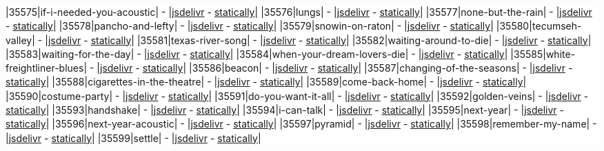|35575|if-i-needed-you-acoustic| - |[jsdelivr](https://cdn.jsdelivr.net/gh/dbchord/c2-3-6/35001-40000/35501-36000/if-i-needed-you-acoustic.png) - [statically](https://cdn.statically.io/gh/dbchord/c2-3-6/i/35001-40000/35501-36000/if-i-needed-you-acoustic.png)|
|35576|lungs| - |[jsdelivr](https://cdn.jsdelivr.net/gh/dbchord/c2-3-6/35001-40000/35501-36000/lungs.png) - [statically](https://cdn.statically.io/gh/dbchord/c2-3-6/i/35001-40000/35501-36000/lungs.png)|
|35577|none-but-the-rain| - |[jsdelivr](https://cdn.jsdelivr.net/gh/dbchord/c2-3-6/35001-40000/35501-36000/none-but-the-rain.png) - [statically](https://cdn.statically.io/gh/dbchord/c2-3-6/i/35001-40000/35501-36000/none-but-the-rain.png)|
|35578|pancho-and-lefty| - |[jsdelivr](https://cdn.jsdelivr.net/gh/dbchord/c2-3-6/35001-40000/35501-36000/pancho-and-lefty.png) - [statically](https://cdn.statically.io/gh/dbchord/c2-3-6/i/35001-40000/35501-36000/pancho-and-lefty.png)|
|35579|snowin-on-raton| - |[jsdelivr](https://cdn.jsdelivr.net/gh/dbchord/c2-3-6/35001-40000/35501-36000/snowin-on-raton.png) - [statically](https://cdn.statically.io/gh/dbchord/c2-3-6/i/35001-40000/35501-36000/snowin-on-raton.png)|
|35580|tecumseh-valley| - |[jsdelivr](https://cdn.jsdelivr.net/gh/dbchord/c2-3-6/35001-40000/35501-36000/tecumseh-valley.png) - [statically](https://cdn.statically.io/gh/dbchord/c2-3-6/i/35001-40000/35501-36000/tecumseh-valley.png)|
|35581|texas-river-song| - |[jsdelivr](https://cdn.jsdelivr.net/gh/dbchord/c2-3-6/35001-40000/35501-36000/texas-river-song.png) - [statically](https://cdn.statically.io/gh/dbchord/c2-3-6/i/35001-40000/35501-36000/texas-river-song.png)|
|35582|waiting-around-to-die| - |[jsdelivr](https://cdn.jsdelivr.net/gh/dbchord/c2-3-6/35001-40000/35501-36000/waiting-around-to-die.png) - [statically](https://cdn.statically.io/gh/dbchord/c2-3-6/i/35001-40000/35501-36000/waiting-around-to-die.png)|
|35583|waiting-for-the-day| - |[jsdelivr](https://cdn.jsdelivr.net/gh/dbchord/c2-3-6/35001-40000/35501-36000/waiting-for-the-day.png) - [statically](https://cdn.statically.io/gh/dbchord/c2-3-6/i/35001-40000/35501-36000/waiting-for-the-day.png)|
|35584|when-your-dream-lovers-die| - |[jsdelivr](https://cdn.jsdelivr.net/gh/dbchord/c2-3-6/35001-40000/35501-36000/when-your-dream-lovers-die.png) - [statically](https://cdn.statically.io/gh/dbchord/c2-3-6/i/35001-40000/35501-36000/when-your-dream-lovers-die.png)|
|35585|white-freightliner-blues| - |[jsdelivr](https://cdn.jsdelivr.net/gh/dbchord/c2-3-6/35001-40000/35501-36000/white-freightliner-blues.png) - [statically](https://cdn.statically.io/gh/dbchord/c2-3-6/i/35001-40000/35501-36000/white-freightliner-blues.png)|
|35586|beacon| - |[jsdelivr](https://cdn.jsdelivr.net/gh/dbchord/c2-3-6/35001-40000/35501-36000/beacon.png) - [statically](https://cdn.statically.io/gh/dbchord/c2-3-6/i/35001-40000/35501-36000/beacon.png)|
|35587|changing-of-the-seasons| - |[jsdelivr](https://cdn.jsdelivr.net/gh/dbchord/c2-3-6/35001-40000/35501-36000/changing-of-the-seasons.png) - [statically](https://cdn.statically.io/gh/dbchord/c2-3-6/i/35001-40000/35501-36000/changing-of-the-seasons.png)|
|35588|cigarettes-in-the-theatre| - |[jsdelivr](https://cdn.jsdelivr.net/gh/dbchord/c2-3-6/35001-40000/35501-36000/cigarettes-in-the-theatre.png) - [statically](https://cdn.statically.io/gh/dbchord/c2-3-6/i/35001-40000/35501-36000/cigarettes-in-the-theatre.png)|
|35589|come-back-home| - |[jsdelivr](https://cdn.jsdelivr.net/gh/dbchord/c2-3-6/35001-40000/35501-36000/come-back-home.png) - [statically](https://cdn.statically.io/gh/dbchord/c2-3-6/i/35001-40000/35501-36000/come-back-home.png)|
|35590|costume-party| - |[jsdelivr](https://cdn.jsdelivr.net/gh/dbchord/c2-3-6/35001-40000/35501-36000/costume-party.png) - [statically](https://cdn.statically.io/gh/dbchord/c2-3-6/i/35001-40000/35501-36000/costume-party.png)|
|35591|do-you-want-it-all| - |[jsdelivr](https://cdn.jsdelivr.net/gh/dbchord/c2-3-6/35001-40000/35501-36000/do-you-want-it-all.png) - [statically](https://cdn.statically.io/gh/dbchord/c2-3-6/i/35001-40000/35501-36000/do-you-want-it-all.png)|
|35592|golden-veins| - |[jsdelivr](https://cdn.jsdelivr.net/gh/dbchord/c2-3-6/35001-40000/35501-36000/golden-veins.png) - [statically](https://cdn.statically.io/gh/dbchord/c2-3-6/i/35001-40000/35501-36000/golden-veins.png)|
|35593|handshake| - |[jsdelivr](https://cdn.jsdelivr.net/gh/dbchord/c2-3-6/35001-40000/35501-36000/handshake.png) - [statically](https://cdn.statically.io/gh/dbchord/c2-3-6/i/35001-40000/35501-36000/handshake.png)|
|35594|i-can-talk| - |[jsdelivr](https://cdn.jsdelivr.net/gh/dbchord/c2-3-6/35001-40000/35501-36000/i-can-talk.png) - [statically](https://cdn.statically.io/gh/dbchord/c2-3-6/i/35001-40000/35501-36000/i-can-talk.png)|
|35595|next-year| - |[jsdelivr](https://cdn.jsdelivr.net/gh/dbchord/c2-3-6/35001-40000/35501-36000/next-year.png) - [statically](https://cdn.statically.io/gh/dbchord/c2-3-6/i/35001-40000/35501-36000/next-year.png)|
|35596|next-year-acoustic| - |[jsdelivr](https://cdn.jsdelivr.net/gh/dbchord/c2-3-6/35001-40000/35501-36000/next-year-acoustic.png) - [statically](https://cdn.statically.io/gh/dbchord/c2-3-6/i/35001-40000/35501-36000/next-year-acoustic.png)|
|35597|pyramid| - |[jsdelivr](https://cdn.jsdelivr.net/gh/dbchord/c2-3-6/35001-40000/35501-36000/pyramid.png) - [statically](https://cdn.statically.io/gh/dbchord/c2-3-6/i/35001-40000/35501-36000/pyramid.png)|
|35598|remember-my-name| - |[jsdelivr](https://cdn.jsdelivr.net/gh/dbchord/c2-3-6/35001-40000/35501-36000/remember-my-name.png) - [statically](https://cdn.statically.io/gh/dbchord/c2-3-6/i/35001-40000/35501-36000/remember-my-name.png)|
|35599|settle| - |[jsdelivr](https://cdn.jsdelivr.net/gh/dbchord/c2-3-6/35001-40000/35501-36000/settle.png) - [statically](https://cdn.statically.io/gh/dbchord/c2-3-6/i/35001-40000/35501-36000/settle.png)|